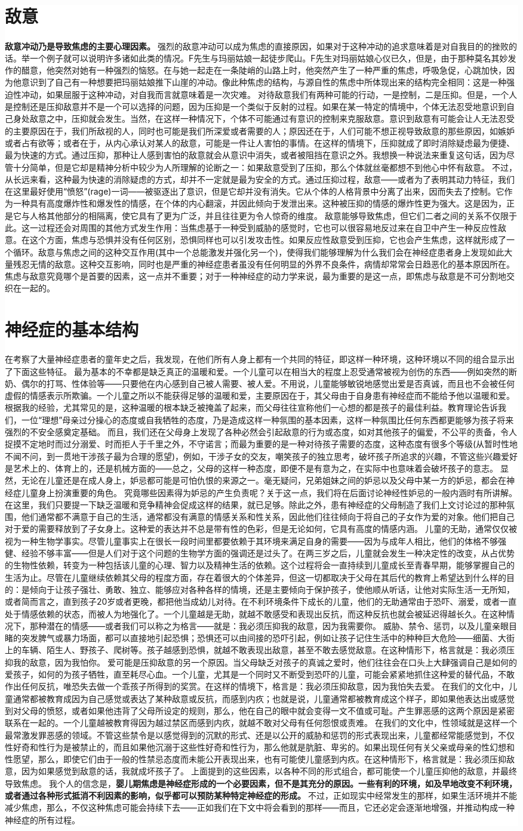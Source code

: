 # 敌意
**敌意冲动乃是导致焦虑的主要心理因素。**
强烈的敌意冲动可以成为焦虑的直接原因，如果对于这种冲动的追求意味着是对自我目的的挫败的话。举一个例子就可以说明许多诸如此类的情况。F先生与玛丽姑娘一起徒步爬山。F先生对玛丽姑娘心仪已久，但是，由于那种莫名其妙发作的醋意，他突然对她有一种强烈的恼怒。在与她一起走在一条陡峭的山路上时，他突然产生了一种严重的焦虑，呼吸急促，心跳加快，因为他意识到了自己有一种想要把玛丽姑娘推下山崖的冲动。像此种焦虑的结构，与源自性的焦虑中所体现出来的结构完全相同：这是一种强迫性冲动，如果屈服于这种冲动，对自我而言就意味着是一次灾难。
对待敌意我们有两种可能的行动，一是控制，二是压抑。但是，一个人是控制还是压抑敌意并不是一个可以选择的问题，因为压抑是一个类似于反射的过程。如果在某一特定的情境中，个体无法忍受地意识到自己身处敌意之中，压抑就会发生。当然，在这样一种情况下，个体不可能通过有意识的控制来克服敌意。意识到敌意有可能会让人无法忍受的主要原因在于，我们所敌视的人，同时也可能是我们所深爱或者需要的人；原因还在于，人们可能不想正视导致敌意的那些原因，如嫉妒或者占有欲等；或者在于，从内心承认对某人的敌意，可能是一件让人害怕的事情。在这样的情境下，压抑就成了即时消除疑虑最为便捷、最为快速的方式。通过压抑，那种让人感到害怕的敌意就会从意识中消失，或者被阻挡在意识之外。我想换一种说法来重复这句话，因为尽管十分简单，但是它却是精神分析中较少为人所理解的论断之一：如果敌意受到了压抑，那么个体就丝毫都想不到他心中怀有敌意。
不过，从长远来看，这种最为快速的消除疑虑的方式，却并不一定就是最为安全的方式。通过压抑过程，敌意——或者为了表明其动力特征，我们在这里最好使用“愤怒”(rage)一词——被驱逐出了意识，但是它却并没有消失。它从个体的人格背景中分离了出来，因而失去了控制。它作为一种具有高度爆炸性和爆发性的情感，在个体的内心翻滚，并因此倾向于发泄出来。这种被压抑的情感的爆炸性更为强大。这是因为，正是它与人格其他部分的相隔离，使它具有了更为广泛，并且往往更为令人惊奇的维度。
敌意能够导致焦虑，但它们二者之间的关系不仅限于此。这一过程还会对周围的其他方式发生作用：当焦虑基于一种受到威胁的感觉时，它也可以很容易地反过来在自卫中产生一种反应性敌意。在这个方面，焦虑与恐惧并没有任何区别，恐惧同样也可以引发攻击性。如果反应性敌意受到压抑，它也会产生焦虑，这样就形成了一个循环。敌意与焦虑之间的这种交互作用(其中一个总能激发并强化另一个)，使得我们能够理解为什么我们会在神经症患者身上发现如此大量残忍无情的敌意。这种交互影响，同时也是严重的神经症患者虽没有任何明显的外界不良条件，病情却常常会日趋恶化的基本原因所在。焦虑与敌意究竟哪个是首要的因素，这一点并不重要；对于一种神经症的动力学来说，最为重要的是这一点，即焦虑与敌意是不可分割地交织在一起的。


# 神经症的基本结构
在考察了大量神经症患者的童年史之后，我发现，在他们所有人身上都有一个共同的特征，即这样一种环境，这种环境以不同的组合显示出了下面这些特征。
最为基本的不幸都是缺乏真正的温暖和爱。一个儿童可以在相当大的程度上忍受通常被视为创伤的东西——例如突然的断奶、偶尔的打骂、性体验等——只要他在内心感到自己被人需要、被人爱。不用说，儿童能够敏锐地感觉出爱是否真诚，而且也不会被任何虚假的情感表示所欺骗。一个儿童之所以不能获得足够的温暖和爱，主要原因在于，其父母由于自身患有神经症而不能给予他以温暖和爱。根据我的经验，尤其常见的是，这种温暖的根本缺乏被掩盖了起来，而父母往往宣称他们一心想的都是孩子的最佳利益。教育理论告诉我们，一位“理想”母亲过分操心的态度或自我牺牲的态度，乃是造成这样一种氛围的基本因素，这样一种氛围比任何东西都更能够为孩子将来强烈的不安全感奠定基础。
而且，我们还在父母身上发现了各种必然会引起敌意的行为或态度，如对其他孩子的偏爱，不公平的责备，令人捉摸不定地时而过分溺爱、时而拒人于千里之外，不守诺言；而最为重要的是一种对待孩子需要的态度，这种态度有很多个等级(从暂时性地不闻不问，到一贯地干涉孩子最为合理的愿望)，例如，干涉子女的交友，嘲笑孩子的独立思考，破坏孩子所追求的兴趣，不管这些兴趣爱好是艺术上的、体育上的，还是机械方面的——总之，父母的这样一种态度，即便不是有意为之，在实际中也意味着会破坏孩子的意志。
显然，无论在儿童还是在成人身上，妒忌都可能是可怕仇恨的来源之一。毫无疑问，兄弟姐妹之间的妒忌以及父母中某一方的妒忌，都会在神经症儿童身上扮演重要的角色。
究竟哪些因素得为妒忌的产生负责呢？关于这一点，我们将在后面讨论神经性妒忌的一般内涵时有所讲解。在这里，我们只要提一下缺乏温暖和竞争精神会促成这样的结果，就已足够。除此之外，患有神经症的父母制造了我们上文讨论过的那种氛围，他们通常都不满意于自己的生活，通常都没有满意的情感关系和性关系，因此他们往往倾向于将自己的子女作为爱的对象。他们把自己对于爱的需要释放到了子女身上。这种爱的表达并不总是带有性的色彩，但是无论如何，它具有高度的情感内涵。
儿童的无助，通常仅仅被视为一种生物学事实。尽管儿童事实上在很长一段时间里都要依赖于其环境来满足自身的需要——因为与成年人相比，他们的体格不够强健、经验不够丰富——但是人们对于这个问题的生物学方面的强调还是过头了。在两三岁之后，儿童就会发生一种决定性的改变，从占优势的生物性依赖，转变为一种包括该儿童的心理、智力以及精神生活的依赖。这个过程将会一直持续到儿童成长至青春早期，能够掌握自己的生活为止。尽管在儿童继续依赖其父母的程度方面，存在着很大的个体差异，但这一切都取决于父母在其后代的教育上希望达到什么样的目的：是倾向于让孩子强壮、勇敢、独立、能够应对各种各样的情境，还是主要倾向于保护孩子，使他顺从听话，让他对实际生活一无所知，或者简而言之，直到孩子20岁或者更晚，都把他当成幼儿对待。在不利环境条件下成长的儿童，他们的无助通常由于恐吓、溺爱，或者一直处于情感依赖的状态，而被人为地强化了。一个儿童越是无助，就越不敢感受和表现出反抗，而这种反抗也就会被延迟得越长久。在这种情况下，那种潜在的情感——或者我们可以称之为格言——就是：我必须压抑我的敌意，因为我需要你。
威胁、禁令、惩罚，以及儿童亲眼目睹的突发脾气或暴力场面，都可以直接地引起恐惧；恐惧还可以由间接的恐吓引起，例如让孩子记住生活中的种种巨大危险——细菌、大街上的车辆、陌生人、野孩子、爬树等。孩子越感到恐惧，就越不敢表现出敌意，甚至不敢去感觉敌意。在这种情形下，格言就是：我必须压抑我的敌意，因为我怕你。
爱可能是压抑敌意的另一个原因。当父母缺乏对孩子的真诚之爱时，他们往往会在口头上大肆强调自己是如何的爱孩子，如何的为孩子牺牲，直至耗尽心血。一个儿童，尤其是一个同时又不断受到恐吓的儿童，可能会紧紧地抓住这种爱的替代品，不敢作出任何反抗，唯恐失去做一个乖孩子所得到的奖赏。在这样的情境下，格言是：我必须压抑敌意，因为我怕失去爱。
在我们的文化中，儿童通常都被教育成因为自己感觉或表达了某种敌意或反抗，而感到内疚；也就是说，儿童通常都被教育成这个样子，即如果他表达出或感觉到对父母的愤怒，或者如果他违背了父母所设定的规则，那么，他在自己的眼中就会变得一文不值或可耻。产生罪恶感的这两个原因是紧密联系在一起的。一个儿童越被教育得因为越过禁区而感到内疚，就越不敢对父母有任何怨恨或责难。
在我们的文化中，性领域就是这样一个最常激发罪恶感的领域。不管这些禁令是以感觉得到的沉默的形式、还是以公开的威胁和惩罚的形式表现出来，儿童都经常能感觉到，不仅性好奇和性行为是被禁止的，而且如果他沉溺于这些性好奇和性行为，那么他就是肮脏、卑劣的。如果出现任何有关父亲或母亲的性幻想和性愿望，那么，即使它们由于一般的性禁忌态度而未能公开表现出来，也有可能使儿童感到内疚。在这种情形下，格言就是：我必须压抑敌意，因为如果感觉到敌意的话，我就成坏孩子了。
上面提到的这些因素，以各种不同的形式组合，都可能使一个儿童压抑他的敌意，并最终导致焦虑。
我个人的信念是，**婴儿期焦虑是神经症形成的一个必要因素，但不是其充分的原因。一些有利的环境，如及早地改变不利环境，或者通过各种形式抵消不利因素的影响，似乎都可以预防某种特定神经症的形成。** 不过，正如现实中经常发生的那样，如果生活环境并不能减少焦虑，那么，不仅这种焦虑可能会持续下去——正如我们在下文中将会看到的那样——而且，它还必定会逐渐地增强，并推动构成一种神经症的所有过程。